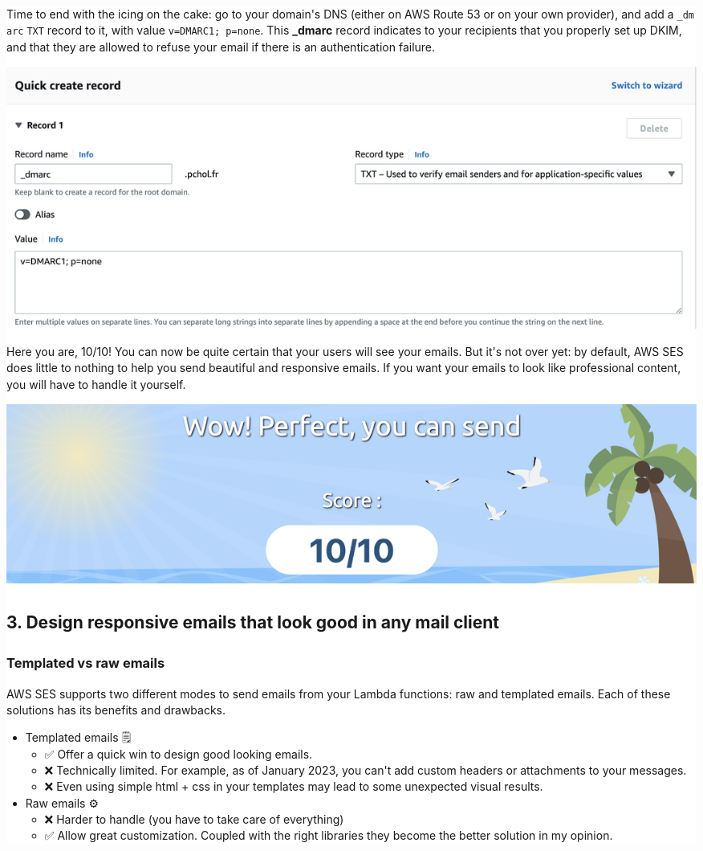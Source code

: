 Time to end with the icing on the cake: go to your domain's DNS (either on AWS Route 53 or on your own provider), and add a `_dmarc` `TXT` record to it, with value `v=DMARC1; p=none`. This **\_dmarc** record indicates to your recipients that you properly set up DKIM, and that they are allowed to refuse your email if there is an authentication failure.

![Mail tester good](./assets/route-53-dmarc.png 'Mail tester good')

Here you are, 10/10! You can now be quite certain that your users will see your emails. But it's not over yet: by default, AWS SES does little to nothing to help you send beautiful and responsive emails. If you want your emails to look like professional content, you will have to handle it yourself.

![Mail tester 10/10](./assets/mail-tester-10.png 'Mail tester 10/10')

## 3. Design responsive emails that look good in any mail client

### Templated vs raw emails

AWS SES supports two different modes to send emails from your Lambda functions: raw and templated emails. Each of these solutions has its benefits and drawbacks.

- Templated emails 🗒
  - ✅ Offer a quick win to design good looking emails.
  - ❌ Technically limited. For example, as of January 2023, you can't add custom headers or attachments to your messages.
  - ❌ Even using simple html + css in your templates may lead to some unexpected visual results.
- Raw emails ⚙️
  - ❌ Harder to handle (you have to take care of everything)
  - ✅ Allow great customization. Coupled with the right libraries they become the better solution in my opinion.

